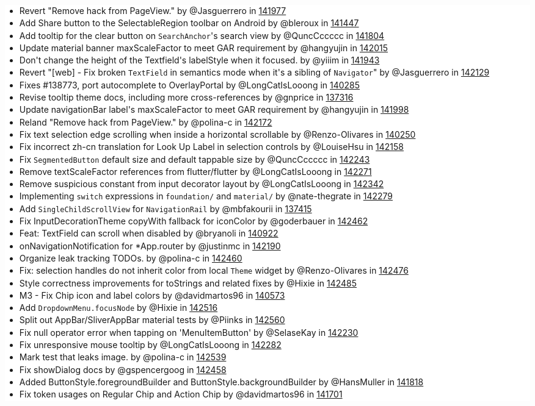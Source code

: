 * Revert "Remove hack from PageView." by @Jasguerrero in [141977](https://github.com/flutter/flutter/pull/141977)
* Add Share button to the SelectableRegion toolbar on Android by @bleroux in [141447](https://github.com/flutter/flutter/pull/141447)
* Add tooltip for the clear button on `SearchAnchor`'s search view by @QuncCccccc in [141804](https://github.com/flutter/flutter/pull/141804)
* Update material banner maxScaleFactor to meet GAR requirement  by @hangyujin in [142015](https://github.com/flutter/flutter/pull/142015)
* Don't change the height of the Textfield's labelStyle when it focused. by @yiiim in [141943](https://github.com/flutter/flutter/pull/141943)
* Revert "[web] - Fix broken `TextField` in semantics mode when it's a sibling of `Navigator`" by @Jasguerrero in [142129](https://github.com/flutter/flutter/pull/142129)
* Fixes #138773, port autocomplete to OverlayPortal by @LongCatIsLooong in [140285](https://github.com/flutter/flutter/pull/140285)
* Revise tooltip theme docs, including more cross-references by @gnprice in [137316](https://github.com/flutter/flutter/pull/137316)
* Update navigationBar label's maxScaleFactor to meet GAR requirement by @hangyujin in [141998](https://github.com/flutter/flutter/pull/141998)
* Reland "Remove hack from PageView." by @polina-c in [142172](https://github.com/flutter/flutter/pull/142172)
* Fix text selection edge scrolling when inside a horizontal scrollable by @Renzo-Olivares in [140250](https://github.com/flutter/flutter/pull/140250)
* Fix incorrect zh-cn translation for Look Up Label in selection controls by @LouiseHsu in [142158](https://github.com/flutter/flutter/pull/142158)
* Fix `SegmentedButton` default size and default tappable size by @QuncCccccc in [142243](https://github.com/flutter/flutter/pull/142243)
* Remove textScaleFactor references from flutter/flutter by @LongCatIsLooong in [142271](https://github.com/flutter/flutter/pull/142271)
* Remove suspicious constant from input decorator layout by @LongCatIsLooong in [142342](https://github.com/flutter/flutter/pull/142342)
* Implementing `switch` expressions in `foundation/` and `material/` by @nate-thegrate in [142279](https://github.com/flutter/flutter/pull/142279)
* Add `SingleChildScrollView` for `NavigationRail` by @mbfakourii in [137415](https://github.com/flutter/flutter/pull/137415)
* Fix InputDecorationTheme copyWith fallback for iconColor by @goderbauer in [142462](https://github.com/flutter/flutter/pull/142462)
* Feat: TextField can scroll when disabled by @bryanoli in [140922](https://github.com/flutter/flutter/pull/140922)
* onNavigationNotification for *App.router by @justinmc in [142190](https://github.com/flutter/flutter/pull/142190)
* Organize leak tracking TODOs. by @polina-c in [142460](https://github.com/flutter/flutter/pull/142460)
* Fix: selection handles do not inherit color from local `Theme` widget by @Renzo-Olivares in [142476](https://github.com/flutter/flutter/pull/142476)
* Style correctness improvements for toStrings and related fixes by @Hixie in [142485](https://github.com/flutter/flutter/pull/142485)
* M3 - Fix Chip icon and label colors by @davidmartos96 in [140573](https://github.com/flutter/flutter/pull/140573)
* Add `DropdownMenu.focusNode` by @Hixie in [142516](https://github.com/flutter/flutter/pull/142516)
* Split out AppBar/SliverAppBar material tests by @Piinks in [142560](https://github.com/flutter/flutter/pull/142560)
* Fix null operator error when tapping on 'MenuItemButton' by @SelaseKay in [142230](https://github.com/flutter/flutter/pull/142230)
* Fix unresponsive mouse tooltip by @LongCatIsLooong in [142282](https://github.com/flutter/flutter/pull/142282)
* Mark test that leaks image. by @polina-c in [142539](https://github.com/flutter/flutter/pull/142539)
* Fix showDialog docs by @gspencergoog in [142458](https://github.com/flutter/flutter/pull/142458)
* Added ButtonStyle.foregroundBuilder and ButtonStyle.backgroundBuilder by @HansMuller in [141818](https://github.com/flutter/flutter/pull/141818)
* Fix token usages on Regular Chip and Action Chip by @davidmartos96 in [141701](https://github.com/flutter/flutter/pull/141701)

[Hotfixes to the Stable Channel]: {{site.repo.flutter}}/blob/master/docs/releases/Hotfixes-to-the-Stable-Channel.md#flutter-322-changes